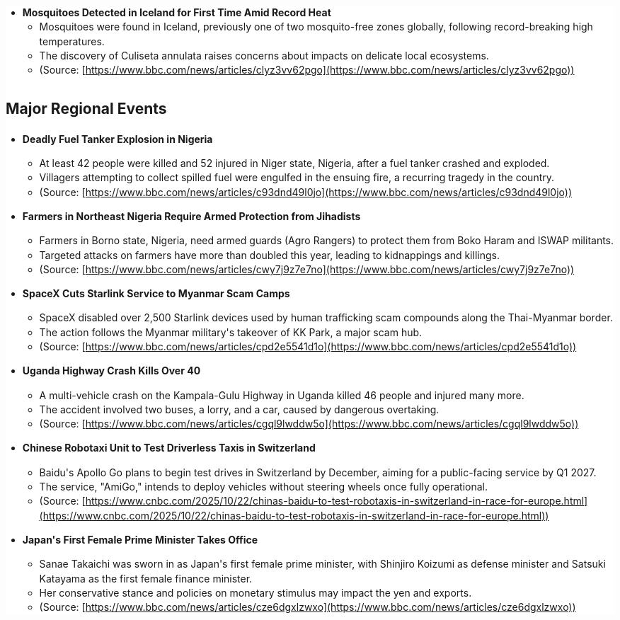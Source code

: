 *   **Mosquitoes Detected in Iceland for First Time Amid Record Heat**
    *   Mosquitoes were found in Iceland, previously one of two mosquito-free zones globally, following record-breaking high temperatures.
    *   The discovery of Culiseta annulata raises concerns about impacts on delicate local ecosystems.
    *   (Source: [https://www.bbc.com/news/articles/clyz3vv62pgo](https://www.bbc.com/news/articles/clyz3vv62pgo))

## Major Regional Events

*   **Deadly Fuel Tanker Explosion in Nigeria**
    *   At least 42 people were killed and 52 injured in Niger state, Nigeria, after a fuel tanker crashed and exploded.
    *   Villagers attempting to collect spilled fuel were engulfed in the ensuing fire, a recurring tragedy in the country.
    *   (Source: [https://www.bbc.com/news/articles/c93dnd49l0jo](https://www.bbc.com/news/articles/c93dnd49l0jo))

*   **Farmers in Northeast Nigeria Require Armed Protection from Jihadists**
    *   Farmers in Borno state, Nigeria, need armed guards (Agro Rangers) to protect them from Boko Haram and ISWAP militants.
    *   Targeted attacks on farmers have more than doubled this year, leading to kidnappings and killings.
    *   (Source: [https://www.bbc.com/news/articles/cwy7j9z7e7no](https://www.bbc.com/news/articles/cwy7j9z7e7no))

*   **SpaceX Cuts Starlink Service to Myanmar Scam Camps**
    *   SpaceX disabled over 2,500 Starlink devices used by human trafficking scam compounds along the Thai-Myanmar border.
    *   The action follows the Myanmar military's takeover of KK Park, a major scam hub.
    *   (Source: [https://www.bbc.com/news/articles/cpd2e5541d1o](https://www.bbc.com/news/articles/cpd2e5541d1o))

*   **Uganda Highway Crash Kills Over 40**
    *   A multi-vehicle crash on the Kampala-Gulu Highway in Uganda killed 46 people and injured many more.
    *   The accident involved two buses, a lorry, and a car, caused by dangerous overtaking.
    *   (Source: [https://www.bbc.com/news/articles/cgql9lwddw5o](https://www.bbc.com/news/articles/cgql9lwddw5o))

*   **Chinese Robotaxi Unit to Test Driverless Taxis in Switzerland**
    *   Baidu's Apollo Go plans to begin test drives in Switzerland by December, aiming for a public-facing service by Q1 2027.
    *   The service, "AmiGo," intends to deploy vehicles without steering wheels once fully operational.
    *   (Source: [https://www.cnbc.com/2025/10/22/chinas-baidu-to-test-robotaxis-in-switzerland-in-race-for-europe.html](https://www.cnbc.com/2025/10/22/chinas-baidu-to-test-robotaxis-in-switzerland-in-race-for-europe.html))

*   **Japan's First Female Prime Minister Takes Office**
    *   Sanae Takaichi was sworn in as Japan's first female prime minister, with Shinjiro Koizumi as defense minister and Satsuki Katayama as the first female finance minister.
    *   Her conservative stance and policies on monetary stimulus may impact the yen and exports.
    *   (Source: [https://www.bbc.com/news/articles/cze6dgxlzwxo](https://www.bbc.com/news/articles/cze6dgxlzwxo))